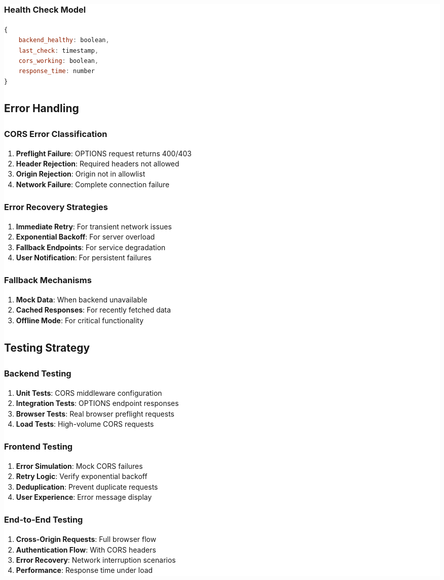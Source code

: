 ### Health Check Model
```javascript
{
    backend_healthy: boolean,
    last_check: timestamp,
    cors_working: boolean,
    response_time: number
}
```

## Error Handling

### CORS Error Classification
1. **Preflight Failure**: OPTIONS request returns 400/403
2. **Header Rejection**: Required headers not allowed
3. **Origin Rejection**: Origin not in allowlist
4. **Network Failure**: Complete connection failure

### Error Recovery Strategies
1. **Immediate Retry**: For transient network issues
2. **Exponential Backoff**: For server overload
3. **Fallback Endpoints**: For service degradation
4. **User Notification**: For persistent failures

### Fallback Mechanisms
1. **Mock Data**: When backend unavailable
2. **Cached Responses**: For recently fetched data
3. **Offline Mode**: For critical functionality

## Testing Strategy

### Backend Testing
1. **Unit Tests**: CORS middleware configuration
2. **Integration Tests**: OPTIONS endpoint responses
3. **Browser Tests**: Real browser preflight requests
4. **Load Tests**: High-volume CORS requests

### Frontend Testing
1. **Error Simulation**: Mock CORS failures
2. **Retry Logic**: Verify exponential backoff
3. **Deduplication**: Prevent duplicate requests
4. **User Experience**: Error message display

### End-to-End Testing
1. **Cross-Origin Requests**: Full browser flow
2. **Authentication Flow**: With CORS headers
3. **Error Recovery**: Network interruption scenarios
4. **Performance**: Response time under load
